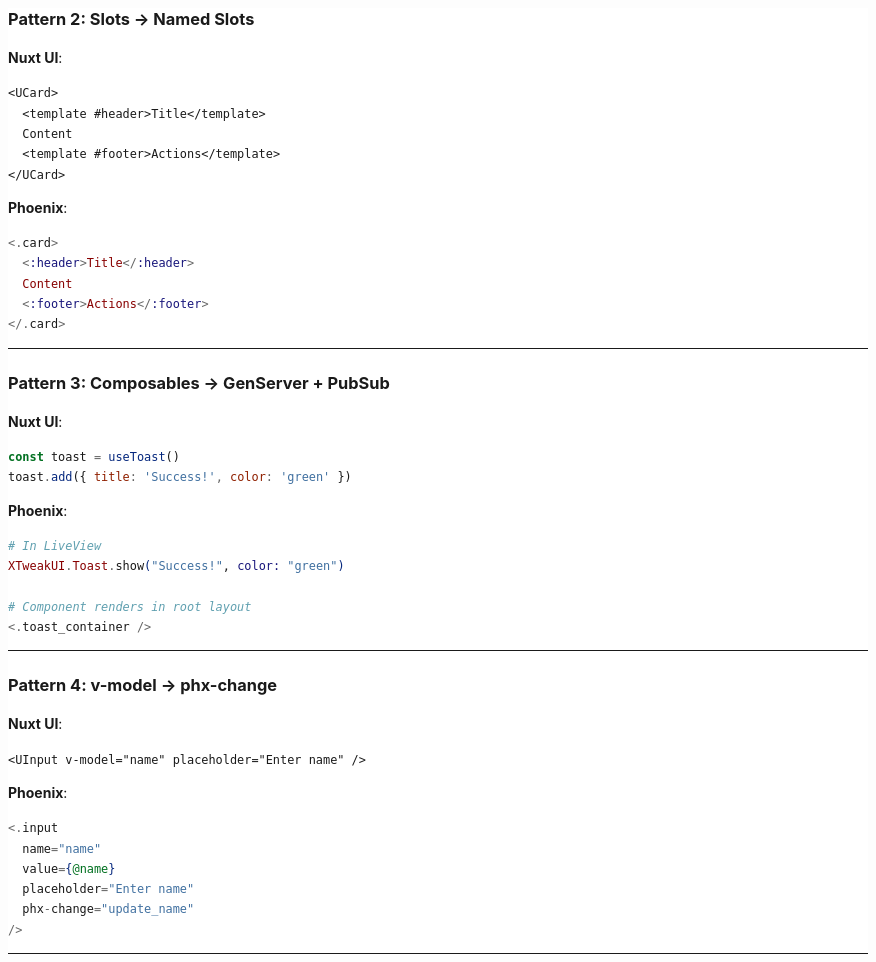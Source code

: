 
### Pattern 2: Slots → Named Slots

**Nuxt UI**:
```vue
<UCard>
  <template #header>Title</template>
  Content
  <template #footer>Actions</template>
</UCard>
```

**Phoenix**:
```elixir
<.card>
  <:header>Title</:header>
  Content
  <:footer>Actions</:footer>
</.card>
```

---

### Pattern 3: Composables → GenServer + PubSub

**Nuxt UI**:
```javascript
const toast = useToast()
toast.add({ title: 'Success!', color: 'green' })
```

**Phoenix**:
```elixir
# In LiveView
XTweakUI.Toast.show("Success!", color: "green")

# Component renders in root layout
<.toast_container />
```

---

### Pattern 4: v-model → phx-change

**Nuxt UI**:
```vue
<UInput v-model="name" placeholder="Enter name" />
```

**Phoenix**:
```elixir
<.input
  name="name"
  value={@name}
  placeholder="Enter name"
  phx-change="update_name"
/>
```

---
